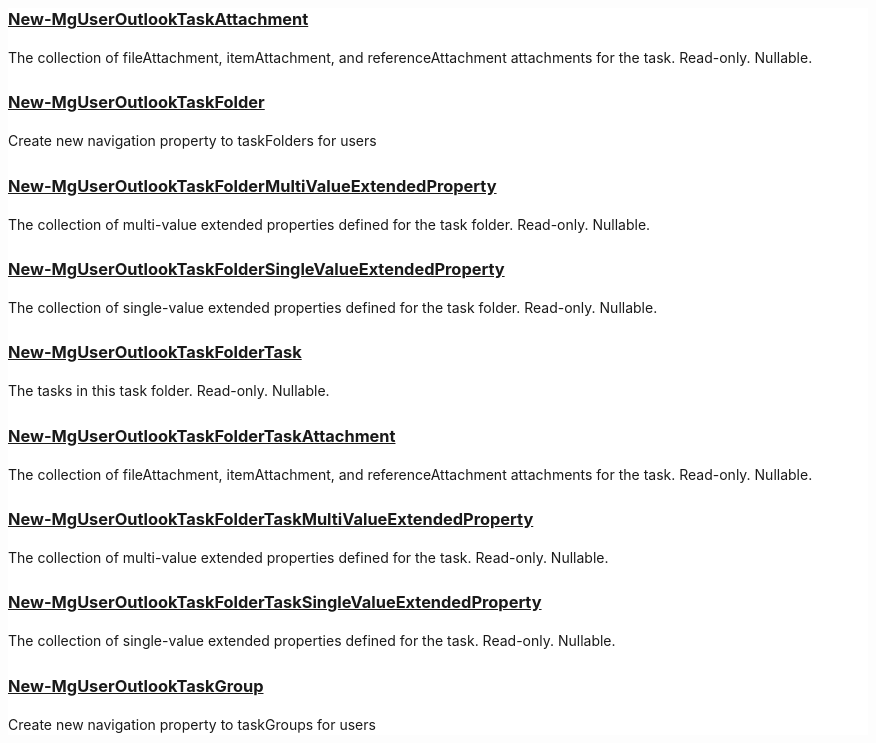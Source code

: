 ### [New-MgUserOutlookTaskAttachment](New-MgUserOutlookTaskAttachment.md)
The collection of fileAttachment, itemAttachment, and referenceAttachment attachments for the task.
Read-only.
Nullable.

### [New-MgUserOutlookTaskFolder](New-MgUserOutlookTaskFolder.md)
Create new navigation property to taskFolders for users

### [New-MgUserOutlookTaskFolderMultiValueExtendedProperty](New-MgUserOutlookTaskFolderMultiValueExtendedProperty.md)
The collection of multi-value extended properties defined for the task folder.
Read-only.
Nullable.

### [New-MgUserOutlookTaskFolderSingleValueExtendedProperty](New-MgUserOutlookTaskFolderSingleValueExtendedProperty.md)
The collection of single-value extended properties defined for the task folder.
Read-only.
Nullable.

### [New-MgUserOutlookTaskFolderTask](New-MgUserOutlookTaskFolderTask.md)
The tasks in this task folder.
Read-only.
Nullable.

### [New-MgUserOutlookTaskFolderTaskAttachment](New-MgUserOutlookTaskFolderTaskAttachment.md)
The collection of fileAttachment, itemAttachment, and referenceAttachment attachments for the task.
Read-only.
Nullable.

### [New-MgUserOutlookTaskFolderTaskMultiValueExtendedProperty](New-MgUserOutlookTaskFolderTaskMultiValueExtendedProperty.md)
The collection of multi-value extended properties defined for the task.
Read-only.
Nullable.

### [New-MgUserOutlookTaskFolderTaskSingleValueExtendedProperty](New-MgUserOutlookTaskFolderTaskSingleValueExtendedProperty.md)
The collection of single-value extended properties defined for the task.
Read-only.
Nullable.

### [New-MgUserOutlookTaskGroup](New-MgUserOutlookTaskGroup.md)
Create new navigation property to taskGroups for users
